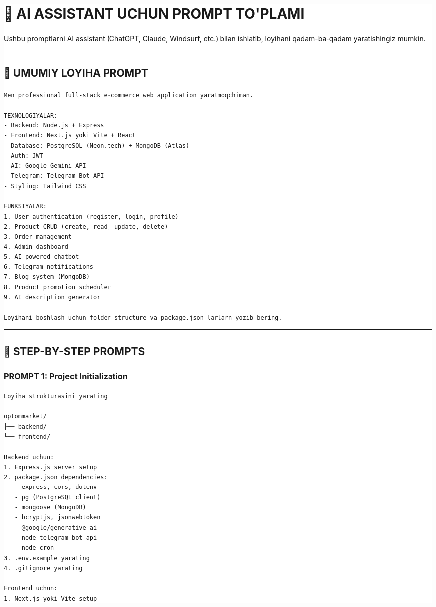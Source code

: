 # 🤖 AI ASSISTANT UCHUN PROMPT TO'PLAMI

Ushbu promptlarni AI assistant (ChatGPT, Claude, Windsurf, etc.) bilan ishlatib, loyihani qadam-ba-qadam yaratishingiz mumkin.

---

## 🎯 UMUMIY LOYIHA PROMPT

```
Men professional full-stack e-commerce web application yaratmoqchiman.

TEXNOLOGIYALAR:
- Backend: Node.js + Express
- Frontend: Next.js yoki Vite + React
- Database: PostgreSQL (Neon.tech) + MongoDB (Atlas)
- Auth: JWT
- AI: Google Gemini API
- Telegram: Telegram Bot API
- Styling: Tailwind CSS

FUNKSIYALAR:
1. User authentication (register, login, profile)
2. Product CRUD (create, read, update, delete)
3. Order management
4. Admin dashboard
5. AI-powered chatbot
6. Telegram notifications
7. Blog system (MongoDB)
8. Product promotion scheduler
9. AI description generator

Loyihani boshlash uchun folder structure va package.json larlarn yozib bering.
```

---

## 📂 STEP-BY-STEP PROMPTS

### PROMPT 1: Project Initialization

```
Loyiha strukturasini yarating:

optommarket/
├── backend/
└── frontend/

Backend uchun:
1. Express.js server setup
2. package.json dependencies:
   - express, cors, dotenv
   - pg (PostgreSQL client)
   - mongoose (MongoDB)
   - bcryptjs, jsonwebtoken
   - @google/generative-ai
   - node-telegram-bot-api
   - node-cron
3. .env.example yarating
4. .gitignore yarating

Frontend uchun:
1. Next.js yoki Vite setup
```
